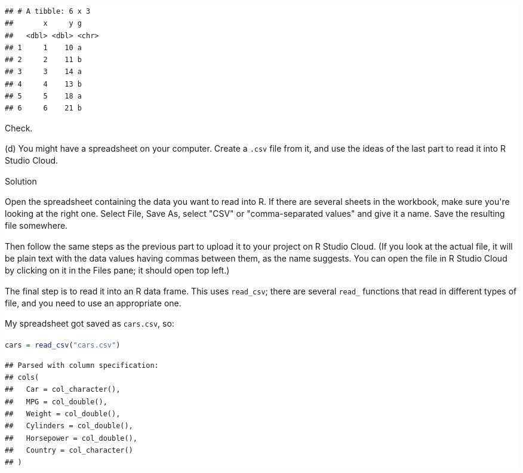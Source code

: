 ```
## # A tibble: 6 x 3
##       x     y g    
##   <dbl> <dbl> <chr>
## 1     1    10 a    
## 2     2    11 b    
## 3     3    14 a    
## 4     4    13 b    
## 5     5    18 a    
## 6     6    21 b
```

 

Check.


(d) You might have a spreadsheet on your computer. Create a
`.csv` file from it, and use the ideas of the last part to
read it into R Studio Cloud.

Solution


Open the spreadsheet containing the data you want to read into
R. If there are several sheets in the workbook, make sure you're
looking at the right one. Select File, Save As, select "CSV"
or "comma-separated values" and give it a name. Save the
resulting file somewhere.

Then follow the same steps as the previous part to upload it to
your project on R Studio Cloud. (If you look at the actual file,
it will be plain text with the data values having commas between
them, as the name suggests. You can open the file in R Studio
Cloud by clicking on it in the Files pane; it should open top
left.)

The final step is to read it into an R data frame. This uses
`read_csv`; there are several `read_` functions that
read in different types of file, and you need to use an appropriate
one.

My spreadsheet got saved as `cars.csv`, so:


```r
cars = read_csv("cars.csv")
```

```
## Parsed with column specification:
## cols(
##   Car = col_character(),
##   MPG = col_double(),
##   Weight = col_double(),
##   Cylinders = col_double(),
##   Horsepower = col_double(),
##   Country = col_character()
## )
```
